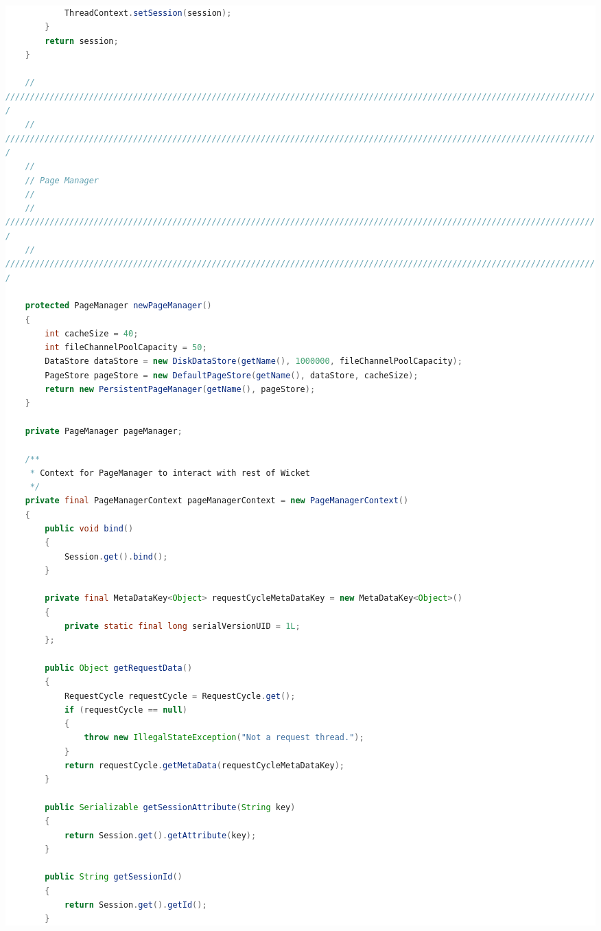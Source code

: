 ```java
			ThreadContext.setSession(session);
		}
		return session;
	}

	// /////////////////////////////////////////////////////////////////////////////////////////////////////////////////////////
	// /////////////////////////////////////////////////////////////////////////////////////////////////////////////////////////
	//
	// Page Manager
	//
	// /////////////////////////////////////////////////////////////////////////////////////////////////////////////////////////
	// /////////////////////////////////////////////////////////////////////////////////////////////////////////////////////////

	protected PageManager newPageManager()
	{
		int cacheSize = 40;
		int fileChannelPoolCapacity = 50;
		DataStore dataStore = new DiskDataStore(getName(), 1000000, fileChannelPoolCapacity);
		PageStore pageStore = new DefaultPageStore(getName(), dataStore, cacheSize);
		return new PersistentPageManager(getName(), pageStore);
	}

	private PageManager pageManager;

	/**
	 * Context for PageManager to interact with rest of Wicket
	 */
	private final PageManagerContext pageManagerContext = new PageManagerContext()
	{
		public void bind()
		{
			Session.get().bind();
		}

		private final MetaDataKey<Object> requestCycleMetaDataKey = new MetaDataKey<Object>()
		{
			private static final long serialVersionUID = 1L;
		};

		public Object getRequestData()
		{
			RequestCycle requestCycle = RequestCycle.get();
			if (requestCycle == null)
			{
				throw new IllegalStateException("Not a request thread.");
			}
			return requestCycle.getMetaData(requestCycleMetaDataKey);
		}

		public Serializable getSessionAttribute(String key)
		{
			return Session.get().getAttribute(key);
		}

		public String getSessionId()
		{
			return Session.get().getId();
		}

```
